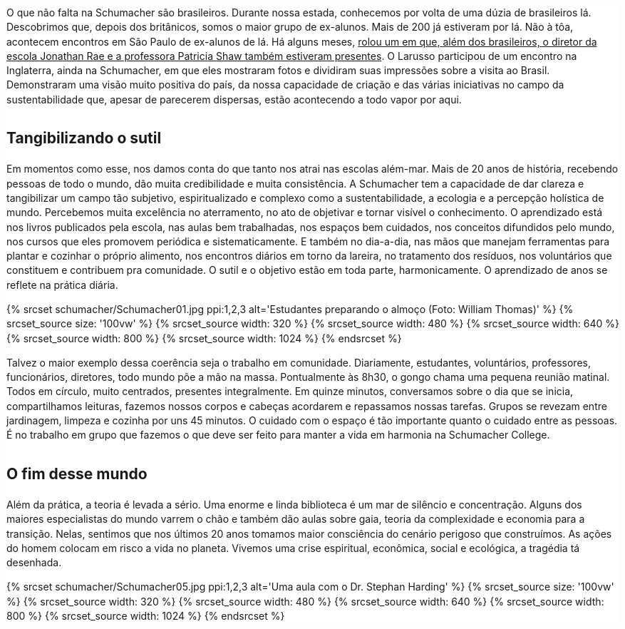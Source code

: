O que não falta na Schumacher são brasileiros. Durante nossa estada, conhecemos por volta de uma dúzia de brasileiros lá. Descobrimos que, depois dos britânicos, somos o maior grupo de ex-alunos. Mais de 200 já estiveram por lá. Não à tôa, acontecem encontros em São Paulo de ex-alunos de lá. Há alguns meses, [rolou um em que, além dos brasileiros, o diretor da escola Jonathan Rae e a professora Patricia Shaw também estiveram presentes](https://nos.vc/pt/Jantar-Schumacher). O Larusso participou de um encontro na Inglaterra, ainda na Schumacher, em que eles mostraram fotos e dividiram suas impressões sobre a visita ao Brasil. Demonstraram uma visão muito positiva do país, da nossa capacidade de criação e das várias iniciativas no campo da sustentabilidade que, apesar de parecerem dispersas, estão acontecendo a todo vapor por aqui.

## Tangibilizando o sutil

Em momentos como esse, nos damos conta do que tanto nos atrai nas escolas além-mar. Mais de 20 anos de história, recebendo pessoas de todo o mundo, dão muita credibilidade e muita consistência. A Schumacher tem a capacidade de dar clareza e tangibilizar um campo tão subjetivo, espiritualizado e complexo como a sustentabilidade, a ecologia e a percepção holística de mundo. Percebemos muita excelência no aterramento, no ato de objetivar e tornar visível o conhecimento. O aprendizado está nos livros publicados pela escola, nas aulas bem trabalhadas, nos espaços bem cuidados, nos conceitos difundidos pelo mundo, nos cursos que eles promovem periódica e sistematicamente. E também no dia-a-dia, nas mãos que manejam ferramentas para plantar e cozinhar o próprio alimento, nos encontros diários em torno da lareira, no tratamento dos resíduos, nos voluntários que constituem e contribuem pra comunidade. O sutil e o objetivo estão em toda parte, harmonicamente. O aprendizado de anos se reflete na prática diária.

{% srcset schumacher/Schumacher01.jpg ppi:1,2,3 alt='Estudantes preparando o almoço (Foto: William Thomas)' %}
  {% srcset_source size: '100vw' %}
  {% srcset_source width: 320 %}
  {% srcset_source width: 480 %}
  {% srcset_source width: 640 %}
  {% srcset_source width: 800 %}
  {% srcset_source width: 1024 %}
{% endsrcset %}

Talvez o maior exemplo dessa coerência seja o trabalho em comunidade. Diariamente, estudantes, voluntários, professores, funcionários, diretores, todo mundo põe a mão na massa. Pontualmente às 8h30, o gongo chama uma pequena reunião matinal. Todos em círculo, muito centrados, presentes integralmente. Em quinze minutos, conversamos sobre o dia que se inicia, compartilhamos leituras, fazemos nossos corpos e cabeças acordarem e repassamos nossas tarefas. Grupos se revezam entre jardinagem, limpeza e cozinha por uns 45 minutos. O cuidado com o espaço é tão importante quanto o cuidado entre as pessoas. É no trabalho em grupo que fazemos o que deve ser feito para manter a vida em harmonia na Schumacher College.

## O fim desse mundo

Além da prática, a teoria é levada a sério. Uma enorme e linda biblioteca é um mar de silêncio e concentração. Alguns dos maiores especialistas do mundo varrem o chão e também dão aulas sobre gaia, teoria da complexidade e economia para a transição. Nelas, sentimos que nos últimos 20 anos tomamos maior consciência do cenário perigoso que construímos. As ações do homem colocam em risco a vida no planeta. Vivemos uma crise espiritual, econômica, social e ecológica, a tragédia tá desenhada.

{% srcset schumacher/Schumacher05.jpg ppi:1,2,3 alt='Uma aula com o Dr. Stephan Harding' %}
  {% srcset_source size: '100vw' %}
  {% srcset_source width: 320 %}
  {% srcset_source width: 480 %}
  {% srcset_source width: 640 %}
  {% srcset_source width: 800 %}
  {% srcset_source width: 1024 %}
{% endsrcset %}
